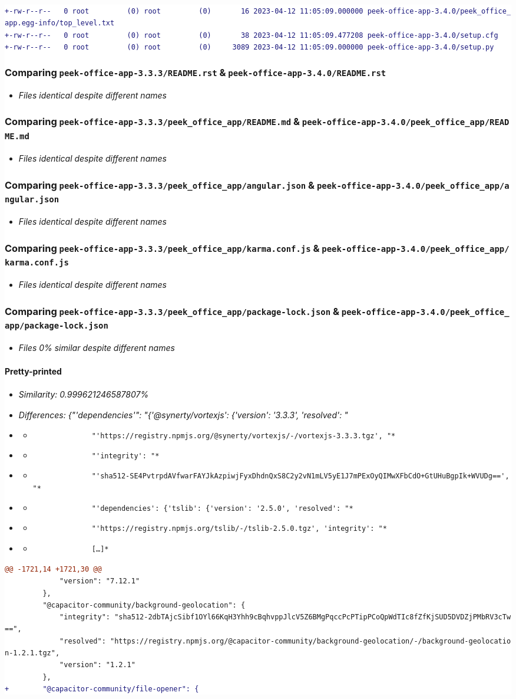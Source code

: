 ```diff
+-rw-r--r--   0 root         (0) root         (0)       16 2023-04-12 11:05:09.000000 peek-office-app-3.4.0/peek_office_app.egg-info/top_level.txt
+-rw-r--r--   0 root         (0) root         (0)       38 2023-04-12 11:05:09.477208 peek-office-app-3.4.0/setup.cfg
+-rw-r--r--   0 root         (0) root         (0)     3089 2023-04-12 11:05:09.000000 peek-office-app-3.4.0/setup.py
```

### Comparing `peek-office-app-3.3.3/README.rst` & `peek-office-app-3.4.0/README.rst`

 * *Files identical despite different names*

### Comparing `peek-office-app-3.3.3/peek_office_app/README.md` & `peek-office-app-3.4.0/peek_office_app/README.md`

 * *Files identical despite different names*

### Comparing `peek-office-app-3.3.3/peek_office_app/angular.json` & `peek-office-app-3.4.0/peek_office_app/angular.json`

 * *Files identical despite different names*

### Comparing `peek-office-app-3.3.3/peek_office_app/karma.conf.js` & `peek-office-app-3.4.0/peek_office_app/karma.conf.js`

 * *Files identical despite different names*

### Comparing `peek-office-app-3.3.3/peek_office_app/package-lock.json` & `peek-office-app-3.4.0/peek_office_app/package-lock.json`

 * *Files 0% similar despite different names*

#### Pretty-printed

 * *Similarity: 0.999621246587807%*

 * *Differences: {"'dependencies'": "{'@synerty/vortexjs': {'version': '3.3.3', 'resolved': "*

 * *                   "'https://registry.npmjs.org/@synerty/vortexjs/-/vortexjs-3.3.3.tgz', "*

 * *                   "'integrity': "*

 * *                   "'sha512-SE4PvtrpdAVfwarFAYJkAzpiwjFyxDhdnQxS8C2y2vN1mLV5yE1J7mPExOyQIMwXFbCdO+GtUHuBgpIk+WVUDg==', "*

 * *                   "'dependencies': {'tslib': {'version': '2.5.0', 'resolved': "*

 * *                   "'https://registry.npmjs.org/tslib/-/tslib-2.5.0.tgz', 'integrity': "*

 * *                   […]*

```diff
@@ -1721,14 +1721,30 @@
             "version": "7.12.1"
         },
         "@capacitor-community/background-geolocation": {
             "integrity": "sha512-2dbTAjcSibf1OYl66KqH3Yhh9cBqhvppJlcV5Z6BMgPqccPcPTipPCoQpWdTIc8fZfKjSUD5DVDZjPMbRV3cTw==",
             "resolved": "https://registry.npmjs.org/@capacitor-community/background-geolocation/-/background-geolocation-1.2.1.tgz",
             "version": "1.2.1"
         },
+        "@capacitor-community/file-opener": {
```